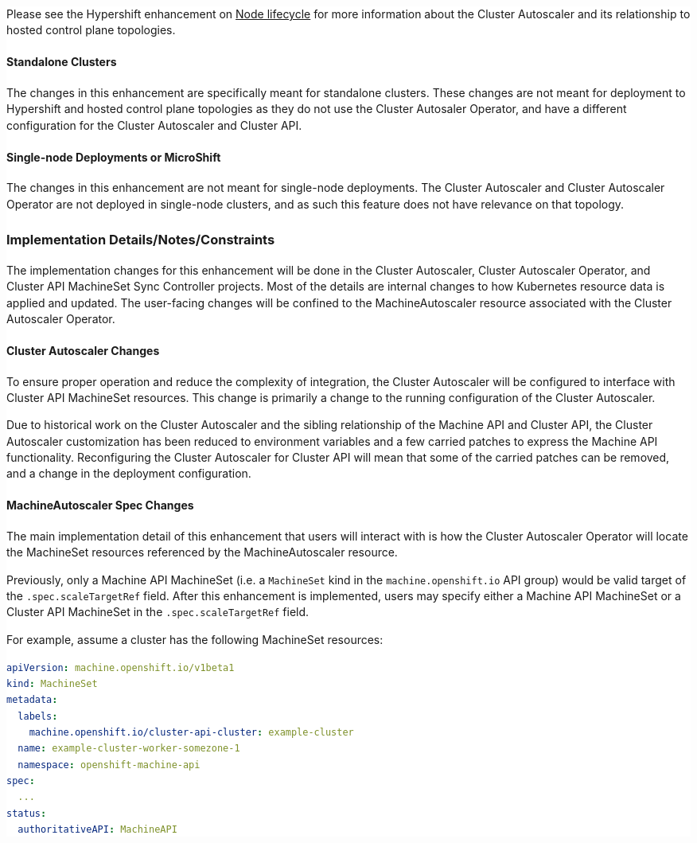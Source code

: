 Please see the Hypershift enhancement on [Node lifecycle][hcp-nl] for more
information about the Cluster Autoscaler and its relationship to hosted
control plane topologies.

#### Standalone Clusters

The changes in this enhancement are specifically meant for standalone clusters.
These changes are not meant for deployment to Hypershift and hosted control plane
topologies as they do not use the Cluster Autosaler Operator, and have a different
configuration for the Cluster Autoscaler and Cluster API.

#### Single-node Deployments or MicroShift

The changes in this enhancement are not meant for single-node deployments. The
Cluster Autoscaler and Cluster Autoscaler Operator are not deployed in single-node
clusters, and as such this feature does not have relevance on that topology.

### Implementation Details/Notes/Constraints

The implementation changes for this enhancement will be done in the Cluster
Autoscaler, Cluster Autoscaler Operator, and Cluster API MachineSet Sync Controller
projects. Most of the details are internal changes to how Kubernetes resource data
is applied and updated. The user-facing changes will be confined to the MachineAutoscaler
resource associated with the Cluster Autoscaler Operator.

#### Cluster Autoscaler Changes

To ensure proper operation and reduce the complexity of integration, the Cluster
Autoscaler will be configured to interface with Cluster API MachineSet resources.
This change is primarily a change to the running configuration of the Cluster Autoscaler.

Due to historical work on the Cluster Autoscaler and the sibling relationship of the
Machine API and Cluster API, the Cluster Autoscaler customization has been reduced to
environment variables and a few carried patches to express the Machine API functionality.
Reconfiguring the Cluster Autoscaler for Cluster API will mean that some of the carried
patches can be removed, and a change in the deployment configuration.

#### MachineAutoscaler Spec Changes

The main implementation detail of this enhancement that users will interact with is
how the Cluster Autoscaler Operator will locate the MachineSet resources referenced by
the MachineAutoscaler resource.

Previously, only a Machine API MachineSet (i.e. a `MachineSet` kind in the
`machine.openshift.io` API group) would be valid target of the `.spec.scaleTargetRef`
field. After this enhancement is implemented, users may specify either a Machine
API MachineSet or a Cluster API MachineSet in the `.spec.scaleTargetRef` field.

For example, assume a cluster has the following MachineSet resources:

```yaml
apiVersion: machine.openshift.io/v1beta1
kind: MachineSet
metadata:
  labels:
    machine.openshift.io/cluster-api-cluster: example-cluster
  name: example-cluster-worker-somezone-1
  namespace: openshift-machine-api
spec:
  ...
status:
  authoritativeAPI: MachineAPI
```


[cas-repo]: https://github.com/kubernetes/autoscaler/tree/master/cluster-autoscaler
[cas-ocp]: https://docs.openshift.com/container-platform/4.17/machine_management/applying-autoscaling.html
[hcp-nl]: https://github.com/openshift/enhancements/blob/master/enhancements/hypershift/node-lifecycle.md
[capi-inst-enh]: https://github.com/openshift/enhancements/blob/master/enhancements/cluster-api/installing-cluster-api-components-in-ocp.md
[capi-integ-enh]: https://github.com/openshift/enhancements/blob/master/enhancements/machine-api/cluster-api-integration.md
[capi-conv-enh]: https://github.com/openshift/enhancements/blob/master/enhancements/machine-api/converting-machine-api-to-cluster-api.md
[capi-conv-enh-ud]: https://github.com/openshift/enhancements/blob/master/enhancements/machine-api/converting-machine-api-to-cluster-api.md#upgrade--downgrade-strategy